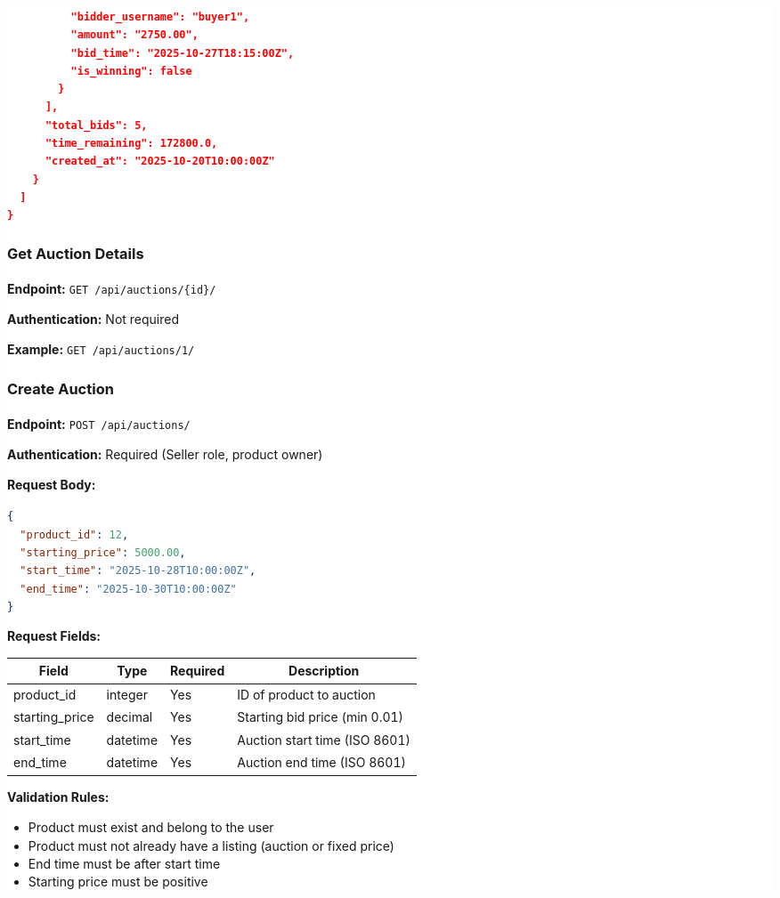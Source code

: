```json
          "bidder_username": "buyer1",
          "amount": "2750.00",
          "bid_time": "2025-10-27T18:15:00Z",
          "is_winning": false
        }
      ],
      "total_bids": 5,
      "time_remaining": 172800.0,
      "created_at": "2025-10-20T10:00:00Z"
    }
  ]
}
```

### Get Auction Details

**Endpoint:** `GET /api/auctions/{id}/`

**Authentication:** Not required

**Example:** `GET /api/auctions/1/`

### Create Auction

**Endpoint:** `POST /api/auctions/`

**Authentication:** Required (Seller role, product owner)

**Request Body:**

```json
{
  "product_id": 12,
  "starting_price": 5000.00,
  "start_time": "2025-10-28T10:00:00Z",
  "end_time": "2025-10-30T10:00:00Z"
}
```

**Request Fields:**

| Field | Type | Required | Description |
|-------|------|----------|-------------|
| product_id | integer | Yes | ID of product to auction |
| starting_price | decimal | Yes | Starting bid price (min 0.01) |
| start_time | datetime | Yes | Auction start time (ISO 8601) |
| end_time | datetime | Yes | Auction end time (ISO 8601) |

**Validation Rules:**
- Product must exist and belong to the user
- Product must not already have a listing (auction or fixed price)
- End time must be after start time
- Starting price must be positive
